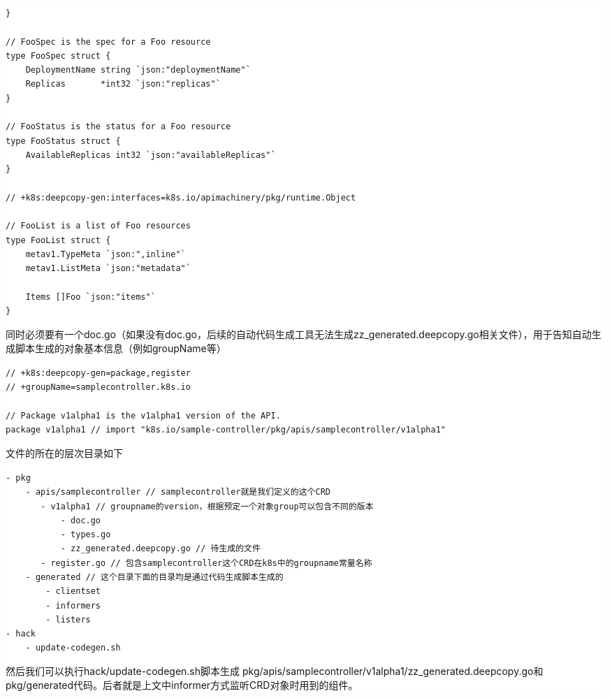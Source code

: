 ```golang
}

// FooSpec is the spec for a Foo resource
type FooSpec struct {
    DeploymentName string `json:"deploymentName"`
    Replicas       *int32 `json:"replicas"`
}

// FooStatus is the status for a Foo resource
type FooStatus struct {
    AvailableReplicas int32 `json:"availableReplicas"`
}

// +k8s:deepcopy-gen:interfaces=k8s.io/apimachinery/pkg/runtime.Object

// FooList is a list of Foo resources
type FooList struct {
    metav1.TypeMeta `json:",inline"`
    metav1.ListMeta `json:"metadata"`

    Items []Foo `json:"items"`
}
```

同时必须要有一个doc.go（如果没有doc.go，后续的自动代码生成工具无法生成zz_generated.deepcopy.go相关文件），用于告知自动生成脚本生成的对象基本信息（例如groupName等）

```golang
// +k8s:deepcopy-gen=package,register
// +groupName=samplecontroller.k8s.io

// Package v1alpha1 is the v1alpha1 version of the API.
package v1alpha1 // import "k8s.io/sample-controller/pkg/apis/samplecontroller/v1alpha1"
```

文件的所在的层次目录如下

```text
- pkg
    - apis/samplecontroller // samplecontroller就是我们定义的这个CRD
       - v1alpha1 // groupname的version，根据预定一个对象group可以包含不同的版本
           - doc.go
           - types.go
           - zz_generated.deepcopy.go // 待生成的文件
       - register.go // 包含samplecontroller这个CRD在k8s中的groupname常量名称
    - generated // 这个目录下面的目录均是通过代码生成脚本生成的
        - clientset
        - informers
        - listers
- hack
    - update-codegen.sh 
```

然后我们可以执行hack/update-codegen.sh脚本生成 pkg/apis/samplecontroller/v1alpha1/zz_generated.deepcopy.go和pkg/generated代码。后者就是上文中informer方式监听CRD对象时用到的组件。
